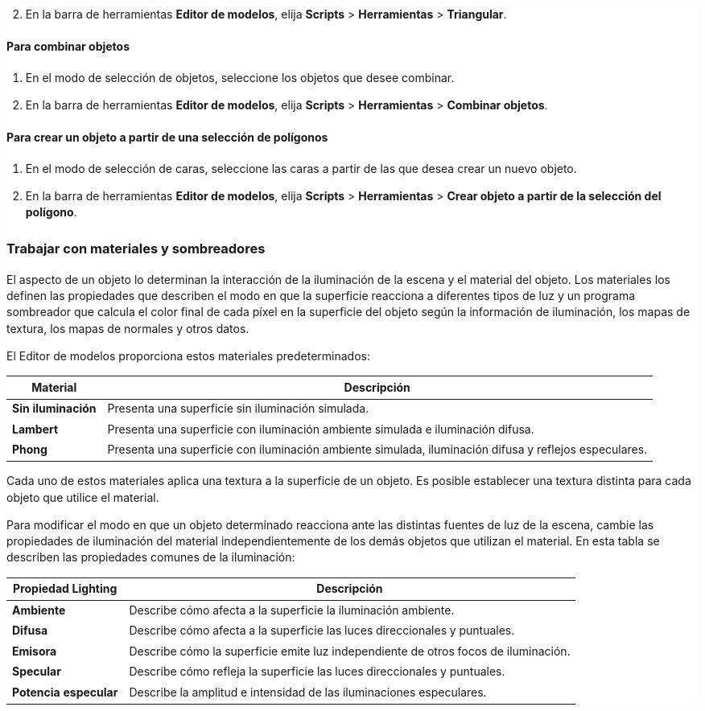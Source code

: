 2. En la barra de herramientas **Editor de modelos**, elija **Scripts** > **Herramientas** > **Triangular**.

#### <a name="to-merge-objects"></a>Para combinar objetos

1. En el modo de selección de objetos, seleccione los objetos que desee combinar.

2. En la barra de herramientas **Editor de modelos**, elija **Scripts** > **Herramientas** > **Combinar objetos**.

#### <a name="to-create-an-object-from-a-polygon-selection"></a>Para crear un objeto a partir de una selección de polígonos

1. En el modo de selección de caras, seleccione las caras a partir de las que desea crear un nuevo objeto.

2. En la barra de herramientas **Editor de modelos**, elija **Scripts** > **Herramientas** > **Crear objeto a partir de la selección del polígono**.

### <a name="work-with-materials-and-shaders"></a>Trabajar con materiales y sombreadores

El aspecto de un objeto lo determinan la interacción de la iluminación de la escena y el material del objeto. Los materiales los definen las propiedades que describen el modo en que la superficie reacciona a diferentes tipos de luz y un programa sombreador que calcula el color final de cada píxel en la superficie del objeto según la información de iluminación, los mapas de textura, los mapas de normales y otros datos.

El Editor de modelos proporciona estos materiales predeterminados:

|Material|Descripción|
|--------------|-----------------|
|**Sin iluminación**|Presenta una superficie sin iluminación simulada.|
|**Lambert**|Presenta una superficie con iluminación ambiente simulada e iluminación difusa.|
|**Phong**|Presenta una superficie con iluminación ambiente simulada, iluminación difusa y reflejos especulares.|

Cada uno de estos materiales aplica una textura a la superficie de un objeto. Es posible establecer una textura distinta para cada objeto que utilice el material.

Para modificar el modo en que un objeto determinado reacciona ante las distintas fuentes de luz de la escena, cambie las propiedades de iluminación del material independientemente de los demás objetos que utilizan el material. En esta tabla se describen las propiedades comunes de la iluminación:

|Propiedad Lighting|Descripción|
|-----------------------|-----------------|
|**Ambiente**|Describe cómo afecta a la superficie la iluminación ambiente.|
|**Difusa**|Describe cómo afecta a la superficie las luces direccionales y puntuales.|
|**Emisora**|Describe cómo la superficie emite luz independiente de otros focos de iluminación.|
|**Specular**|Describe cómo refleja la superficie las luces direccionales y puntuales.|
|**Potencia especular**|Describe la amplitud e intensidad de las iluminaciones especulares.|
